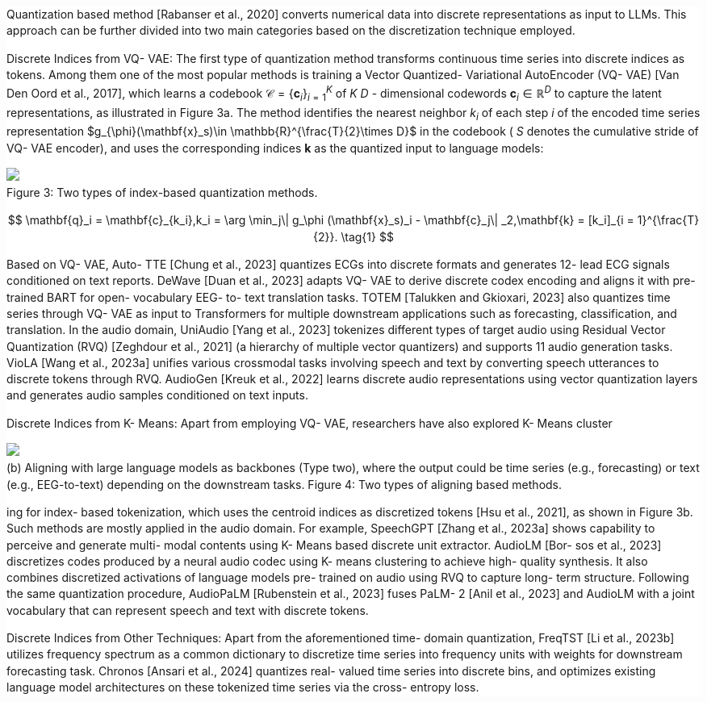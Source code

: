 Quantization based method [Rabanser et al., 2020] converts numerical data into discrete representations as input to LLMs. This approach can be further divided into two main categories based on the discretization technique employed.

Discrete Indices from VQ- VAE: The first type of quantization method transforms continuous time series into discrete indices as tokens. Among them one of the most popular methods is training a Vector Quantized- Variational AutoEncoder (VQ- VAE) [Van Den Oord et al., 2017], which learns a codebook  $\mathcal{C} = \{\mathbf{c}_i\}_{i = 1}^{K}$  of  $K$ $D$ - dimensional codewords  $\mathbf{c}_i\in \mathbb{R}^D$  to capture the latent representations, as illustrated in Figure 3a. The method identifies the nearest neighbor  $k_{i}$  of each step  $i$  of the encoded time series representation  $g_{\phi}(\mathbf{x}_s)\in \mathbb{R}^{\frac{T}{2}\times D}$  in the codebook (  $S$  denotes the cumulative stride of VQ- VAE encoder), and uses the corresponding indices  $\mathbf{k}$  as the quantized input to language models:

![](images/b6c12bddcb527a63717549187359262d7f0f0f2db19edd931edd9428523ce3f1.jpg)  
Figure 3: Two types of index-based quantization methods.

$$
\mathbf{q}_i = \mathbf{c}_{k_i},k_i = \arg \min_j\| g_\phi (\mathbf{x}_s)_i - \mathbf{c}_j\| _2,\mathbf{k} = [k_i]_{i = 1}^{\frac{T}{2}}. \tag{1}
$$

Based on VQ- VAE, Auto- TTE [Chung et al., 2023] quantizes ECGs into discrete formats and generates 12- lead ECG signals conditioned on text reports. DeWave [Duan et al., 2023] adapts VQ- VAE to derive discrete codex encoding and aligns it with pre- trained BART for open- vocabulary EEG- to- text translation tasks. TOTEM [Talukken and Gkioxari, 2023] also quantizes time series through VQ- VAE as input to Transformers for multiple downstream applications such as forecasting, classification, and translation. In the audio domain, UniAudio [Yang et al., 2023] tokenizes different types of target audio using Residual Vector Quantization (RVQ) [Zeghdour et al., 2021] (a hierarchy of multiple vector quantizers) and supports 11 audio generation tasks. VioLA [Wang et al., 2023a] unifies various crossmodal tasks involving speech and text by converting speech utterances to discrete tokens through RVQ. AudioGen [Kreuk et al., 2022] learns discrete audio representations using vector quantization layers and generates audio samples conditioned on text inputs.

Discrete Indices from K- Means: Apart from employing VQ- VAE, researchers have also explored K- Means cluster

![](images/c88f18c83223a593a30b9c0603e29f470d46a03f9cd94260e951608d5dc30b3d.jpg)  
(b) Aligning with large language models as backbones (Type two), where the output could be time series (e.g., forecasting) or text (e.g., EEG-to-text) depending on the downstream tasks. Figure 4: Two types of aligning based methods.

ing for index- based tokenization, which uses the centroid indices as discretized tokens [Hsu et al., 2021], as shown in Figure 3b. Such methods are mostly applied in the audio domain. For example, SpeechGPT [Zhang et al., 2023a] shows capability to perceive and generate multi- modal contents using K- Means based discrete unit extractor. AudioLM [Bor- sos et al., 2023] discretizes codes produced by a neural audio codec using K- means clustering to achieve high- quality synthesis. It also combines discretized activations of language models pre- trained on audio using RVQ to capture long- term structure. Following the same quantization procedure, AudioPaLM [Rubenstein et al., 2023] fuses PaLM- 2 [Anil et al., 2023] and AudioLM with a joint vocabulary that can represent speech and text with discrete tokens.

Discrete Indices from Other Techniques: Apart from the aforementioned time- domain quantization, FreqTST [Li et al., 2023b] utilizes frequency spectrum as a common dictionary to discretize time series into frequency units with weights for downstream forecasting task. Chronos [Ansari et al., 2024] quantizes real- valued time series into discrete bins, and optimizes existing language model architectures on these tokenized time series via the cross- entropy loss.
